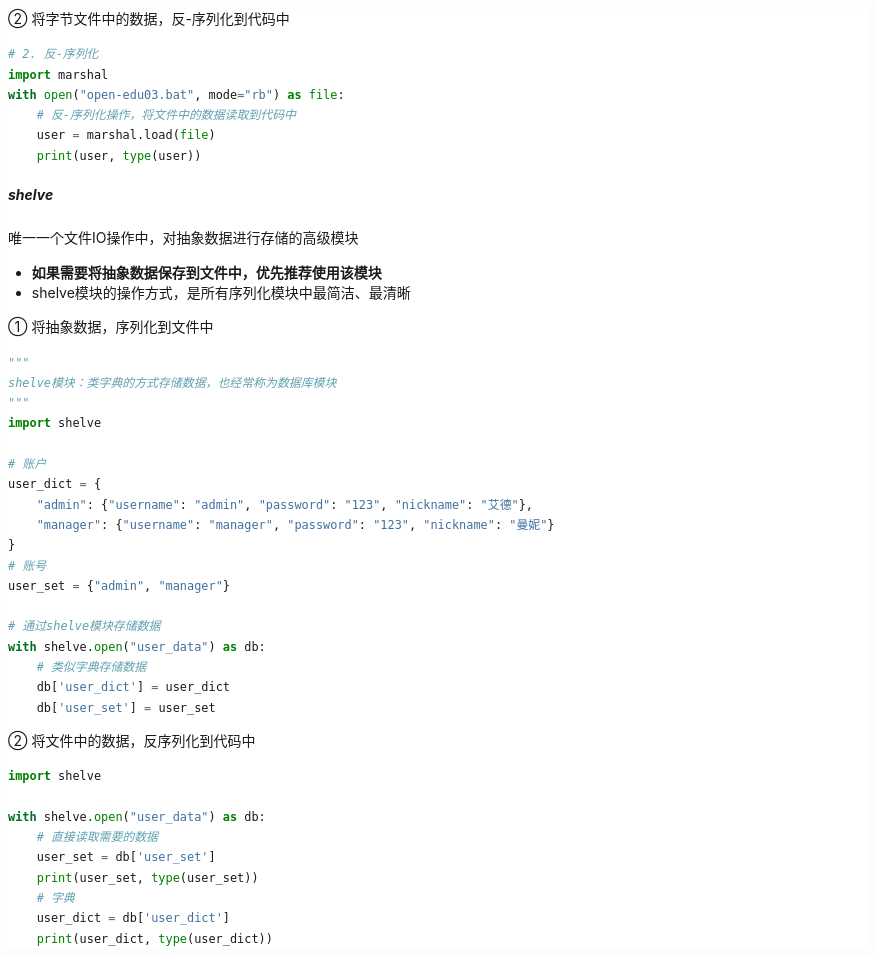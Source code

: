 

② 将字节文件中的数据，反-序列化到代码中

```python
# 2. 反-序列化
import marshal
with open("open-edu03.bat", mode="rb") as file:
    # 反-序列化操作，将文件中的数据读取到代码中
    user = marshal.load(file)
    print(user, type(user))

```

##### shelve

唯一一个文件IO操作中，对抽象数据进行存储的高级模块

- **如果需要将抽象数据保存到文件中，优先推荐使用该模块**
- shelve模块的操作方式，是所有序列化模块中最简洁、最清晰

① 将抽象数据，序列化到文件中

```python
"""
shelve模块：类字典的方式存储数据，也经常称为数据库模块
"""
import shelve

# 账户
user_dict = {
    "admin": {"username": "admin", "password": "123", "nickname": "艾德"},
    "manager": {"username": "manager", "password": "123", "nickname": "曼妮"}
}
# 账号
user_set = {"admin", "manager"}

# 通过shelve模块存储数据
with shelve.open("user_data") as db:
    # 类似字典存储数据
    db['user_dict'] = user_dict
    db['user_set'] = user_set

```



② 将文件中的数据，反序列化到代码中

```python
import shelve

with shelve.open("user_data") as db:
    # 直接读取需要的数据
    user_set = db['user_set']
    print(user_set, type(user_set))
    # 字典
    user_dict = db['user_dict']
    print(user_dict, type(user_dict))

```
